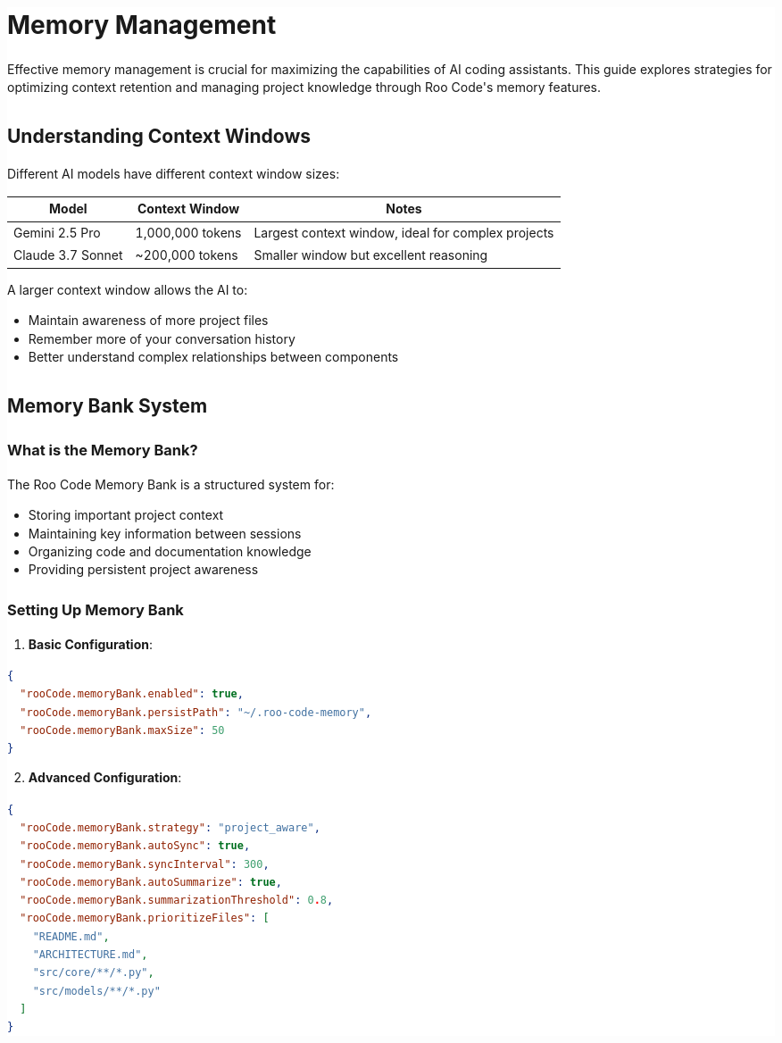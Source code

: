 # Memory Management

Effective memory management is crucial for maximizing the capabilities of AI coding assistants. This guide explores strategies for optimizing context retention and managing project knowledge through Roo Code's memory features.

## Understanding Context Windows

Different AI models have different context window sizes:

| Model | Context Window | Notes |
|-------|---------------|-------|
| Gemini 2.5 Pro | 1,000,000 tokens | Largest context window, ideal for complex projects |
| Claude 3.7 Sonnet | ~200,000 tokens | Smaller window but excellent reasoning |

A larger context window allows the AI to:
- Maintain awareness of more project files
- Remember more of your conversation history
- Better understand complex relationships between components

## Memory Bank System

### What is the Memory Bank?

The Roo Code Memory Bank is a structured system for:
- Storing important project context
- Maintaining key information between sessions
- Organizing code and documentation knowledge
- Providing persistent project awareness

### Setting Up Memory Bank

1. **Basic Configuration**:

```json
{
  "rooCode.memoryBank.enabled": true,
  "rooCode.memoryBank.persistPath": "~/.roo-code-memory",
  "rooCode.memoryBank.maxSize": 50
}
```

2. **Advanced Configuration**:

```json
{
  "rooCode.memoryBank.strategy": "project_aware",
  "rooCode.memoryBank.autoSync": true,
  "rooCode.memoryBank.syncInterval": 300,
  "rooCode.memoryBank.autoSummarize": true,
  "rooCode.memoryBank.summarizationThreshold": 0.8,
  "rooCode.memoryBank.prioritizeFiles": [
    "README.md",
    "ARCHITECTURE.md",
    "src/core/**/*.py",
    "src/models/**/*.py"
  ]
}
```
